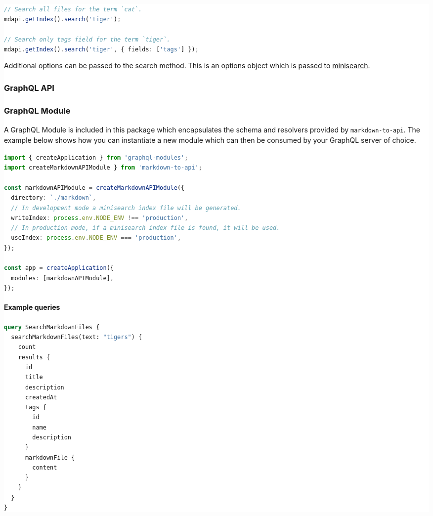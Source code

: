 ```typescript
// Search all files for the term `cat`.
mdapi.getIndex().search('tiger');

// Search only tags field for the term `tiger`.
mdapi.getIndex().search('tiger', { fields: ['tags'] });
```

Additional options can be passed to the search method. This is an options object which is passed to [minisearch](https://github.com/lucaong/minisearch).

### GraphQL API

### GraphQL Module

A GraphQL Module is included in this package which encapsulates the schema and resolvers provided by `markdown-to-api`. The example below shows how you can instantiate a new module which can then be consumed by your GraphQL server of choice.

```typescript
import { createApplication } from 'graphql-modules';
import createMarkdownAPIModule } from 'markdown-to-api';

const markdownAPIModule = createMarkdownAPIModule({
  directory: `./markdown`,
  // In development mode a minisearch index file will be generated.
  writeIndex: process.env.NODE_ENV !== 'production',
  // In production mode, if a minisearch index file is found, it will be used.
  useIndex: process.env.NODE_ENV === 'production',
});

const app = createApplication({
  modules: [markdownAPIModule],
});
```

#### Example queries

```graphql
query SearchMarkdownFiles {
  searchMarkdownFiles(text: "tigers") {
    count
    results {
      id
      title
      description
      createdAt
      tags {
        id
        name
        description
      }
      markdownFile {
        content
      }
    }
  }
}
```
